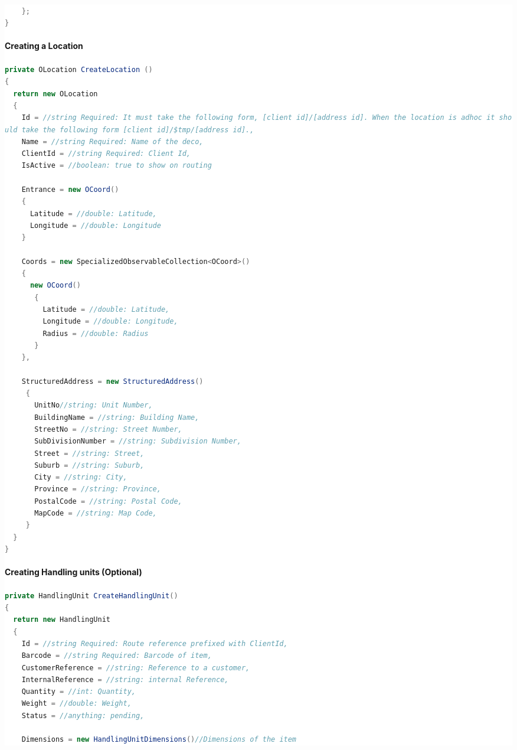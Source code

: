 ```csharp
    };
}
```

#### __Creating a Location__
```csharp
private OLocation CreateLocation ()
{
  return new OLocation
  {
    Id = //string Required: It must take the following form, [client id]/[address id]. When the location is adhoc it should take the following form [client id]/$tmp/[address id].,
    Name = //string Required: Name of the deco,
    ClientId = //string Required: Client Id,
    IsActive = //boolean: true to show on routing

    Entrance = new OCoord()
    {
      Latitude = //double: Latitude,
      Longitude = //double: Longitude
    }

    Coords = new SpecializedObservableCollection<OCoord>()
    {
      new OCoord()
       {
         Latitude = //double: Latitude,
         Longitude = //double: Longitude,
         Radius = //double: Radius
       }
    },

    StructuredAddress = new StructuredAddress()
     {
       UnitNo//string: Unit Number,
       BuildingName = //string: Building Name,
       StreetNo = //string: Street Number,
       SubDivisionNumber = //string: Subdivision Number,
       Street = //string: Street,
       Suburb = //string: Suburb,
       City = //string: City,
       Province = //string: Province,
       PostalCode = //string: Postal Code,
       MapCode = //string: Map Code,
     }
  }
}
```

#### __Creating Handling units (Optional)__
```csharp
private HandlingUnit CreateHandlingUnit()
{
  return new HandlingUnit
  {
    Id = //string Required: Route reference prefixed with ClientId,
    Barcode = //string Required: Barcode of item,
    CustomerReference = //string: Reference to a customer,
    InternalReference = //string: internal Reference,
    Quantity = //int: Quantity,
    Weight = //double: Weight,
    Status = //anything: pending,

    Dimensions = new HandlingUnitDimensions()//Dimensions of the item
```